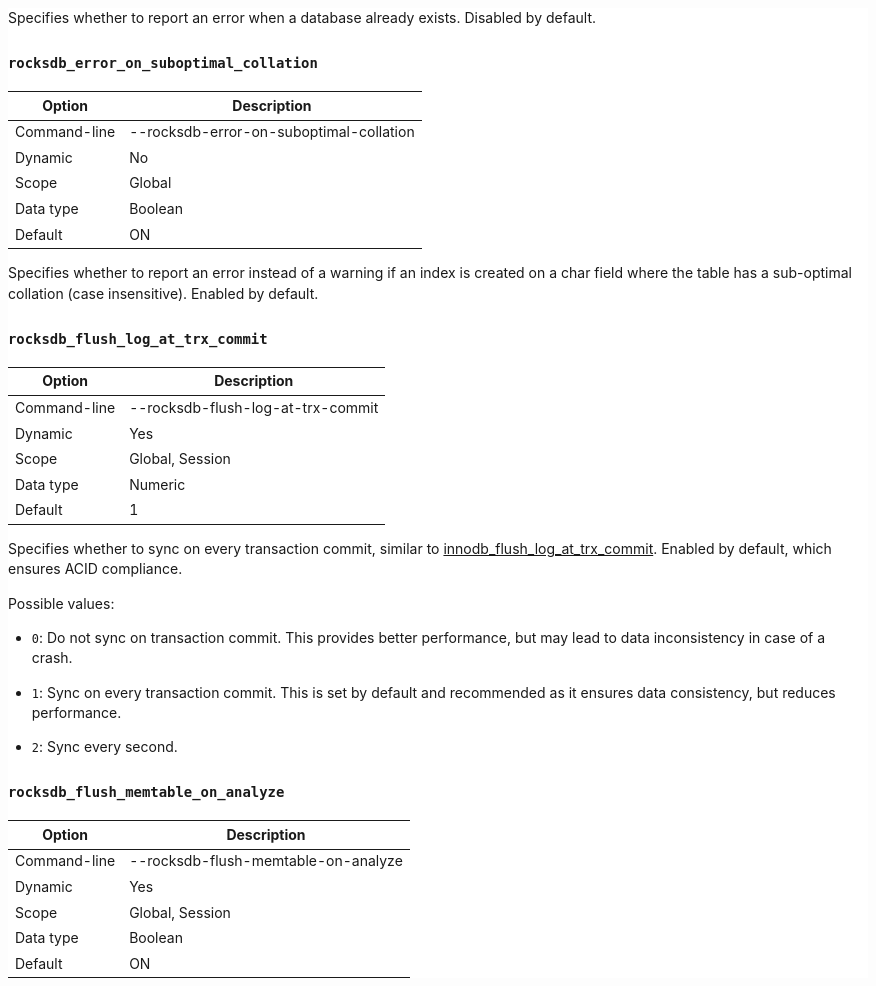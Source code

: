 Specifies whether to report an error when a database already exists.
Disabled by default.

### `rocksdb_error_on_suboptimal_collation`

| Option       | Description                             |
|--------------|-----------------------------------------|
| Command-line | --rocksdb-error-on-suboptimal-collation |
| Dynamic      | No                                      |
| Scope        | Global                                  |
| Data type    | Boolean                                 |
| Default      | ON                                      |

Specifies whether to report an error instead of a warning if an index is
created on a char field where the table has a sub-optimal collation (case
insensitive). Enabled by default.

### `rocksdb_flush_log_at_trx_commit`

| Option       | Description                       |
|--------------|-----------------------------------|
| Command-line | --rocksdb-flush-log-at-trx-commit |
| Dynamic      | Yes                               |
| Scope        | Global, Session                   |
| Data type    | Numeric                           |
| Default      | 1                                 |

Specifies whether to sync on every transaction commit,
similar to [innodb_flush_log_at_trx_commit](https://dev.mysql.com/doc/refman/8.0/en/innodb-parameters.html#sysvar_innodb_flush_log_at_trx_commit).
Enabled by default, which ensures ACID compliance.

Possible values:

* `0`: Do not sync on transaction commit.
This provides better performance, but may lead to data inconsistency
in case of a crash.

* `1`: Sync on every transaction commit.
This is set by default and recommended
as it ensures data consistency,
but reduces performance.

* `2`: Sync every second.

### `rocksdb_flush_memtable_on_analyze`

| Option       | Description                         |
|--------------|-------------------------------------|
| Command-line | --rocksdb-flush-memtable-on-analyze |
| Dynamic      | Yes                                 |
| Scope        | Global, Session                     |
| Data type    | Boolean                             |
| Default      | ON                                  |
